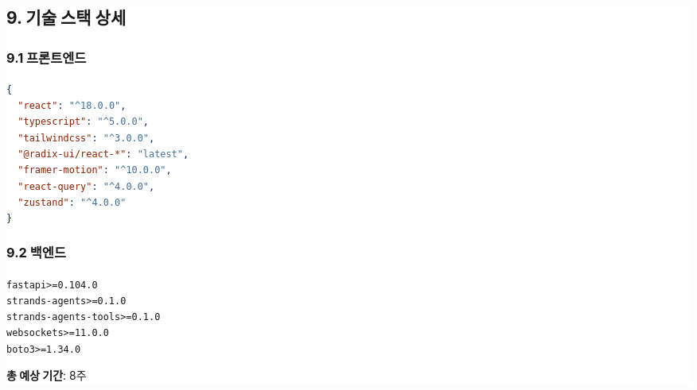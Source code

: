 ## 9. 기술 스택 상세

### 9.1 프론트엔드
```json
{
  "react": "^18.0.0",
  "typescript": "^5.0.0",
  "tailwindcss": "^3.0.0",
  "@radix-ui/react-*": "latest",
  "framer-motion": "^10.0.0",
  "react-query": "^4.0.0",
  "zustand": "^4.0.0"
}
```

### 9.2 백엔드
```txt
fastapi>=0.104.0
strands-agents>=0.1.0
strands-agents-tools>=0.1.0
websockets>=11.0.0
boto3>=1.34.0
```

**총 예상 기간**: 8주
